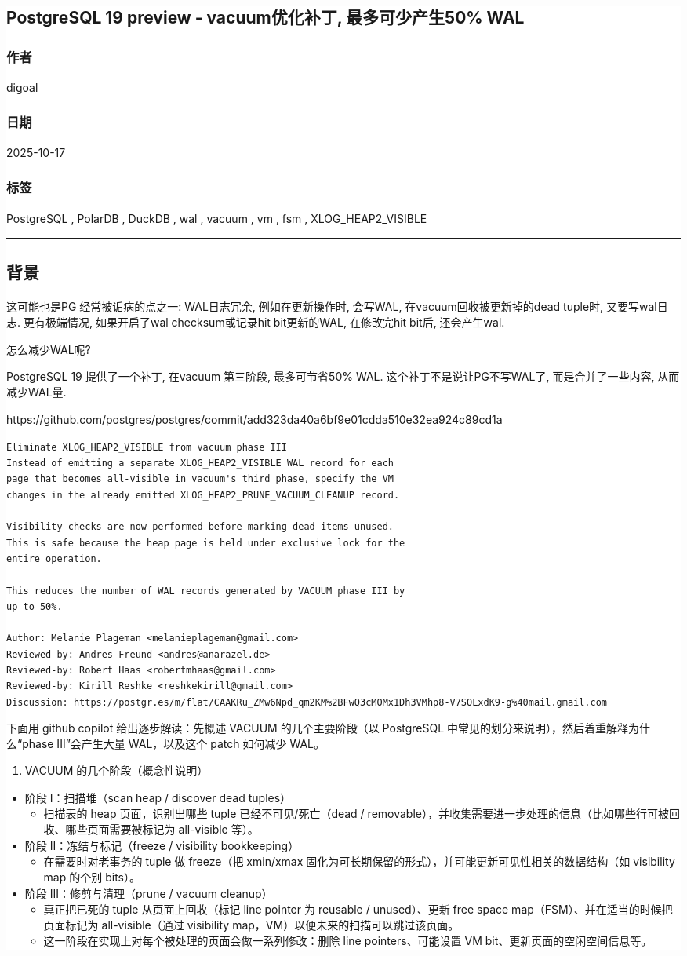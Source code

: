 ## PostgreSQL 19 preview - vacuum优化补丁, 最多可少产生50% WAL     
                      
### 作者                      
digoal                      
                      
### 日期                      
2025-10-17                     
                      
### 标签                      
PostgreSQL , PolarDB , DuckDB , wal , vacuum , vm , fsm , XLOG_HEAP2_VISIBLE            
                      
----                      
                      
## 背景   
这可能也是PG 经常被诟病的点之一: WAL日志冗余, 例如在更新操作时, 会写WAL, 在vacuum回收被更新掉的dead tuple时, 又要写wal日志. 更有极端情况, 如果开启了wal checksum或记录hit bit更新的WAL, 在修改完hit bit后, 还会产生wal.  
  
怎么减少WAL呢?   
  
PostgreSQL 19 提供了一个补丁, 在vacuum 第三阶段, 最多可节省50% WAL. 这个补丁不是说让PG不写WAL了, 而是合并了一些内容, 从而减少WAL量.  
  
https://github.com/postgres/postgres/commit/add323da40a6bf9e01cdda510e32ea924c89cd1a   
```  
Eliminate XLOG_HEAP2_VISIBLE from vacuum phase III  
Instead of emitting a separate XLOG_HEAP2_VISIBLE WAL record for each  
page that becomes all-visible in vacuum's third phase, specify the VM  
changes in the already emitted XLOG_HEAP2_PRUNE_VACUUM_CLEANUP record.  
  
Visibility checks are now performed before marking dead items unused.  
This is safe because the heap page is held under exclusive lock for the  
entire operation.  
  
This reduces the number of WAL records generated by VACUUM phase III by  
up to 50%.  
  
Author: Melanie Plageman <melanieplageman@gmail.com>  
Reviewed-by: Andres Freund <andres@anarazel.de>  
Reviewed-by: Robert Haas <robertmhaas@gmail.com>  
Reviewed-by: Kirill Reshke <reshkekirill@gmail.com>  
Discussion: https://postgr.es/m/flat/CAAKRu_ZMw6Npd_qm2KM%2BFwQ3cMOMx1Dh3VMhp8-V7SOLxdK9-g%40mail.gmail.com  
```  
  
下面用 github copilot 给出逐步解读：先概述 VACUUM 的几个主要阶段（以 PostgreSQL 中常见的划分来说明），然后着重解释为什么“phase III”会产生大量 WAL，以及这个 patch 如何减少 WAL。  
  
1) VACUUM 的几个阶段（概念性说明）  
- 阶段 I：扫描堆（scan heap / discover dead tuples）  
  - 扫描表的 heap 页面，识别出哪些 tuple 已经不可见/死亡（dead / removable），并收集需要进一步处理的信息（比如哪些行可被回收、哪些页面需要被标记为 all-visible 等）。  
- 阶段 II：冻结与标记（freeze / visibility bookkeeping）  
  - 在需要时对老事务的 tuple 做 freeze（把 xmin/xmax 固化为可长期保留的形式），并可能更新可见性相关的数据结构（如 visibility map 的个别 bits）。  
- 阶段 III：修剪与清理（prune / vacuum cleanup）  
  - 真正把已死的 tuple 从页面上回收（标记 line pointer 为 reusable / unused）、更新 free space map（FSM）、并在适当的时候把页面标记为 all-visible（通过 visibility map，VM）以便未来的扫描可以跳过该页面。  
  - 这一阶段在实现上对每个被处理的页面会做一系列修改：删除 line pointers、可能设置 VM bit、更新页面的空闲空间信息等。  
  